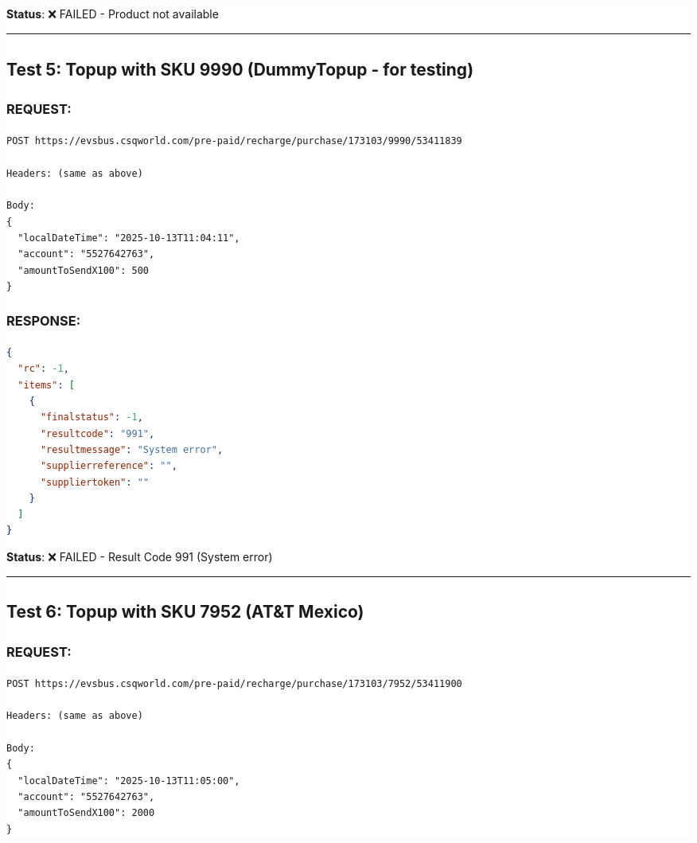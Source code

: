 **Status**: ❌ FAILED - Product not available

---

## Test 5: Topup with SKU 9990 (DummyTopup - for testing)

### REQUEST:
```
POST https://evsbus.csqworld.com/pre-paid/recharge/purchase/173103/9990/53411839

Headers: (same as above)

Body:
{
  "localDateTime": "2025-10-13T11:04:11",
  "account": "5527642763",
  "amountToSendX100": 500
}
```

### RESPONSE:
```json
{
  "rc": -1,
  "items": [
    {
      "finalstatus": -1,
      "resultcode": "991",
      "resultmessage": "System error",
      "supplierreference": "",
      "suppliertoken": ""
    }
  ]
}
```

**Status**: ❌ FAILED - Result Code 991 (System error)

---

## Test 6: Topup with SKU 7952 (AT&T Mexico)

### REQUEST:
```
POST https://evsbus.csqworld.com/pre-paid/recharge/purchase/173103/7952/53411900

Headers: (same as above)

Body:
{
  "localDateTime": "2025-10-13T11:05:00",
  "account": "5527642763",
  "amountToSendX100": 2000
}
```
